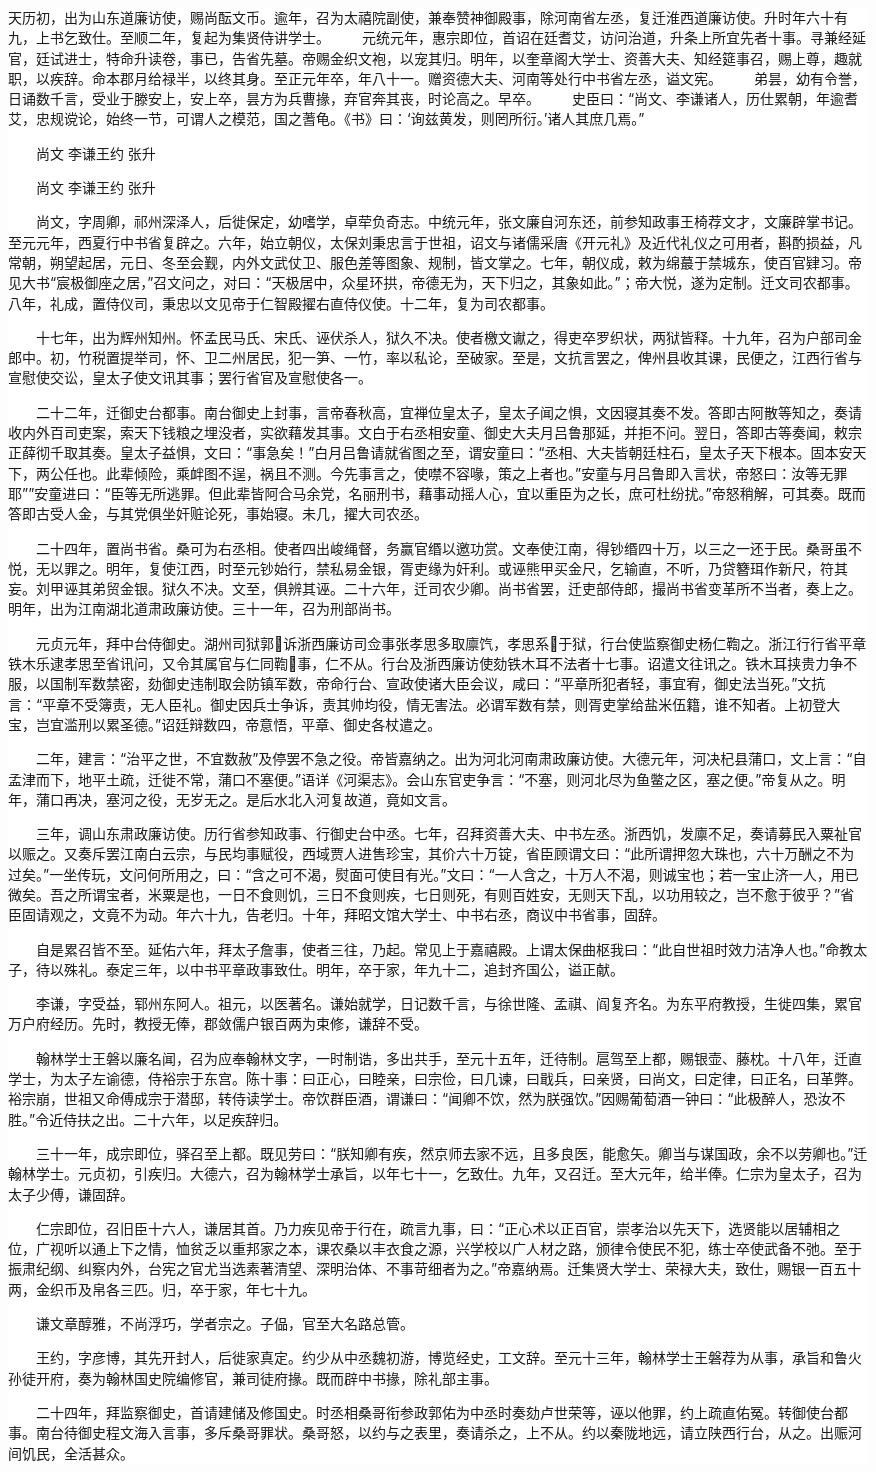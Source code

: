 天历初，出为山东道廉访使，赐尚酝文币。逾年，召为太禧院副使，兼奉赞神御殿事，除河南省左丞，复迁淮西道廉访使。升时年六十有九，上书乞致仕。至顺二年，复起为集贤侍讲学士。 　　元统元年，惠宗即位，首诏在廷耆艾，访问治道，升条上所宜先者十事。寻兼经延官，廷试进士，特命升读卷，事已，告省先墓。帝赐金织文袍，以宠其归。明年，以奎章阁大学士、资善大夫、知经筵事召，赐上尊，趣就职，以疾辞。命本郡月给禄半，以终其身。至正元年卒，年八十一。赠资德大夫、河南等处行中书省左丞，谥文宪。 　　弟昙，幼有令誉，日诵数千言，受业于滕安上，安上卒，昙方为兵曹掾，弃官奔其丧，时论高之。早卒。 　　史臣曰：“尚文、李谦诸人，历仕累朝，年逾耆艾，忠规谠论，始终一节，可谓人之模范，国之蓍龟。《书》曰：‘询兹黄发，则罔所衍。’诸人其庶几焉。”

　　尚文 李谦王约 张升

　　尚文 李谦王约 张升

　　尚文，字周卿，祁州深泽人，后徙保定，幼嗜学，卓荦负奇志。中统元年，张文廉自河东还，前参知政事王椅荐文才，文廉辟掌书记。至元元年，西夏行中书省复辟之。六年，始立朝仪，太保刘秉忠言于世祖，诏文与诸儒采唐《开元礼》及近代礼仪之可用者，斟酌损益，凡常朝，朔望起居，元日、冬至会觐，内外文武仗卫、服色差等图象、规制，皆文掌之。七年，朝仪成，敕为绵蕞于禁城东，使百官肄习。帝见大书“宸极御座之居，”召文问之，对曰：“天极居中，众星环拱，帝德无为，天下归之，其象如此。”；帝大悦，遂为定制。迁文司农都事。八年，礼成，置侍仪司，秉忠以文见帝于仁智殿擢右直侍仪使。十二年，复为司农都事。

　　十七年，出为辉州知州。怀孟民马氏、宋氏、诬伏杀人，狱久不决。使者檄文谳之，得吏卒罗织状，两狱皆释。十九年，召为户部司金郎中。初，竹税置提举司，怀、卫二州居民，犯一笋、一竹，率以私论，至破家。至是，文抗言罢之，俾州县收其课，民便之，江西行省与宣慰使交讼，皇太子使文讯其事；罢行省官及宣慰使各一。

　　二十二年，迁御史台都事。南台御史上封事，言帝春秋高，宜禅位皇太子，皇太子闻之惧，文因寝其奏不发。答即古阿散等知之，奏请收内外百司吏案，索天下钱粮之埋没者，实欲藉发其事。文白于右丞相安童、御史大夫月吕鲁那延，并拒不问。翌日，答即古等奏闻，敕宗正薛彻千取其奏。皇太子益惧，文曰：“事急矣！”白月吕鲁请就省图之至，谓安童曰：“丞相、大夫皆朝廷柱石，皇太子天下根本。固本安天下，两公任也。此辈倾险，乘衅图不逞，祸且不测。今先事言之，使噤不容喙，策之上者也。”安童与月吕鲁即入言状，帝怒曰：汝等无罪耶””安童进曰：“臣等无所逃罪。但此辈皆阿合马余党，名丽刑书，藉事动摇人心，宜以重臣为之长，庶可杜纷扰。”帝怒稍解，可其奏。既而答即古受人金，与其党俱坐奸赃论死，事始寝。未几，擢大司农丞。

　　二十四年，置尚书省。桑可为右丞相。使者四出峻绳督，务赢官缗以邀功赏。文奉使江南，得钞缗四十万，以三之一还于民。桑哥虽不悦，无以罪之。明年，复使江西，时至元钞始行，禁私易金银，胥吏缘为奸利。或诬熊甲买金尺，乞输直，不听，乃贷簪珥作新尺，符其妄。刘甲诬其弟贸金银。狱久不决。文至，俱辨其诬。二十六年，迁司农少卿。尚书省罢，迁吏部侍郎，撮尚书省变革所不当者，奏上之。明年，出为江南湖北道肃政廉访使。三十一年，召为刑部尚书。

　　元贞元年，拜中台侍御史。湖州司狱郭诉浙西廉访司佥事张孝思多取廪饩，孝思系于狱，行台使监察御史杨仁鞫之。浙江行行省平章铁木乐逮孝思至省讯问，又令其属官与仁同鞫事，仁不从。行台及浙西廉访使劾铁木耳不法者十七事。诏遣文往讯之。铁木耳挟贵力争不服，以国制军数禁密，劾御史违制取会防镇军数，帝命行台、宣政使诸大臣会议，咸曰：“平章所犯者轻，事宜宥，御史法当死。”文抗言：“平章不受簿责，无人臣礼。御史因兵士争诉，责其帅均役，情无害法。必谓军数有禁，则胥吏掌给盐米伍籍，谁不知者。上初登大宝，岂宜滥刑以累圣德。”诏廷辩数四，帝意悟，平章、御史各杖遣之。

　　二年，建言：“治平之世，不宜数赦”及停罢不急之役。帝皆嘉纳之。出为河北河南肃政廉访使。大德元年，河决杞县蒲口，文上言：“自孟津而下，地平土疏，迁徙不常，蒲口不塞便。”语详《河渠志》。会山东官吏争言：“不塞，则河北尽为鱼鳖之区，塞之便。”帝复从之。明年，蒲口再决，塞河之役，无岁无之。是后水北入河复故道，竟如文言。

　　三年，调山东肃政廉访使。历行省参知政事、行御史台中丞。七年，召拜资善大夫、中书左丞。浙西饥，发廪不足，奏请募民入粟祉官以赈之。又奏斥罢江南白云宗，与民均事赋役，西域贾人进售珍宝，其价六十万锭，省臣顾谓文曰：“此所谓押忽大珠也，六十万酬之不为过矣。”一坐传玩，文问何所用之，曰：“含之可不渴，熨面可使目有光。”文曰：“一人含之，十万人不渴，则诚宝也；若一宝止济一人，用已微矣。吾之所谓宝者，米粟是也，一日不食则饥，三日不食则疾，七日则死，有则百姓安，无则天下乱，以功用较之，岂不愈于彼乎？”省臣固请观之，文竟不为动。年六十九，告老归。十年，拜昭文馆大学士、中书右丞，商议中书省事，固辞。

　　自是累召皆不至。延佑六年，拜太子詹事，使者三往，乃起。常见上于嘉禧殿。上谓太保曲枢我曰：“此自世祖时效力洁净人也。”命教太子，待以殊礼。泰定三年，以中书平章政事致仕。明年，卒于家，年九十二，追封齐国公，谥正献。

　　李谦，字受益，郓州东阿人。祖元，以医著名。谦始就学，日记数千言，与徐世隆、孟祺、阎复齐名。为东平府教授，生徙四集，累官万户府经历。先时，教授无俸，郡敛儒户银百两为束修，谦辞不受。

　　翰林学士王磐以廉名闻，召为应奉翰林文字，一时制诰，多出共手，至元十五年，迁待制。扈驾至上都，赐银壶、藤枕。十八年，迁直学士，为太子左谕德，侍裕宗于东宫。陈十事：曰正心，曰睦亲，曰宗俭，曰几谏，曰戢兵，曰亲贤，曰尚文，曰定律，曰正名，曰革弊。裕宗崩，世祖又命傅成宗于潜邸，转侍读学士。帝饮群臣酒，谓谦曰：“闻卿不饮，然为朕强饮。”因赐葡萄酒一钟曰：“此极醉人，恐汝不胜。”令近侍扶之出。二十六年，以足疾辞归。

　　三十一年，成宗即位，驿召至上都。既见劳曰：“朕知卿有疾，然京师去家不远，且多良医，能愈矢。卿当与谋国政，余不以劳卿也。”迁翰林学士。元贞初，引疾归。大德六，召为翰林学士承旨，以年七十一，乞致仕。九年，又召迁。至大元年，给半俸。仁宗为皇太子，召为太子少傅，谦固辞。

　　仁宗即位，召旧臣十六人，谦居其首。乃力疾见帝于行在，疏言九事，曰：“正心术以正百官，崇孝治以先天下，选贤能以居辅相之位，广视听以通上下之情，恤贫乏以重邦家之本，课农桑以丰衣食之源，兴学校以广人材之路，颁律令使民不犯，练士卒使武备不弛。至于振肃纪纲、纠察内外，台宪之官尤当选素著清望、深明治体、不事苛细者为之。”帝嘉纳焉。迁集贤大学士、荣禄大夫，致仕，赐银一百五十两，金织币及帛各三匹。归，卒于家，年七十九。

　　谦文章醇雅，不尚浮巧，学者宗之。子偘，官至大名路总管。

　　王约，字彦博，其先开封人，后徙家真定。约少从中丞魏初游，博览经史，工文辞。至元十三年，翰林学士王磐荐为从事，承旨和鲁火孙徒开府，奏为翰林国史院编修官，兼司徒府掾。既而辟中书掾，除礼部主事。

　　二十四年，拜监察御史，首请建储及修国史。时丞相桑哥衔参政郭佑为中丞时奏劾卢世荣等，诬以他罪，约上疏直佑冤。转御使台都事。南台待御史程文海入言事，多斥桑哥罪状。桑哥怒，以约与之表里，奏请杀之，上不从。约以秦陇地远，请立陕西行台，从之。出赈河间饥民，全活甚众。
